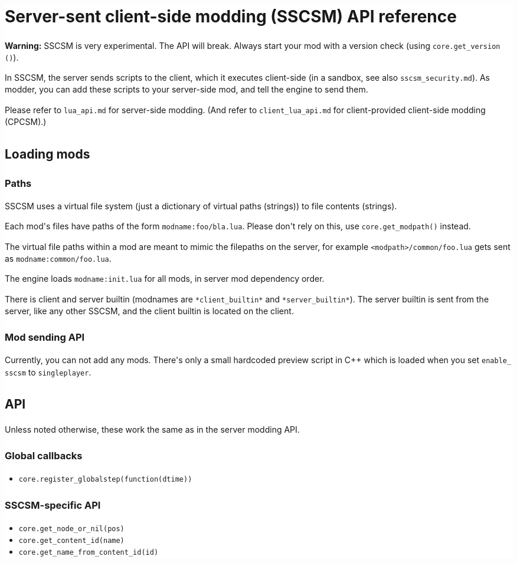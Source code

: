 # Server-sent client-side modding (SSCSM) API reference

**Warning:** SSCSM is very experimental. The API will break. Always start your
mod with a version check (using `core.get_version()`).

In SSCSM, the server sends scripts to the client, which it executes
client-side (in a sandbox, see also `sscsm_security.md`).
As modder, you can add these scripts to your server-side mod, and tell the engine
to send them.

Please refer to `lua_api.md` for server-side modding.
(And refer to `client_lua_api.md` for client-provided client-side modding (CPCSM).)



## Loading mods

### Paths

SSCSM uses a virtual file system (just a dictionary of virtual paths (strings))
to file contents (strings).

Each mod's files have paths of the form `modname:foo/bla.lua`.
Please don't rely on this, use `core.get_modpath()` instead.

The virtual file paths within a mod are meant to mimic the filepaths on the
server, for example `<modpath>/common/foo.lua` gets sent as `modname:common/foo.lua`.

The engine loads `modname:init.lua` for all mods, in server mod dependency order.

There is client and server builtin (modnames are `*client_builtin*` and
`*server_builtin*`). The server builtin is sent from the server, like any other
SSCSM, and the client builtin is located on the client.


### Mod sending API

Currently, you can not add any mods. There's only a small hardcoded preview script
in C++ which is loaded when you set `enable_sscsm` to `singleplayer`.



## API

Unless noted otherwise, these work the same as in the server modding API.

### Global callbacks

* `core.register_globalstep(function(dtime))`


### SSCSM-specific API

* `core.get_node_or_nil(pos)`
* `core.get_content_id(name)`
* `core.get_name_from_content_id(id)`
